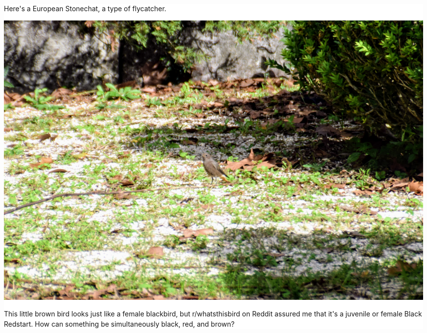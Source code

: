 Here's a European Stonechat, a type of flycatcher.

![redstart](/assets/images/posts/redstart.jpg)

This little brown bird looks just like a female blackbird, but r/whatsthisbird on Reddit assured me that it's a juvenile or female Black Redstart. How can something be simultaneously black, red, and brown?
